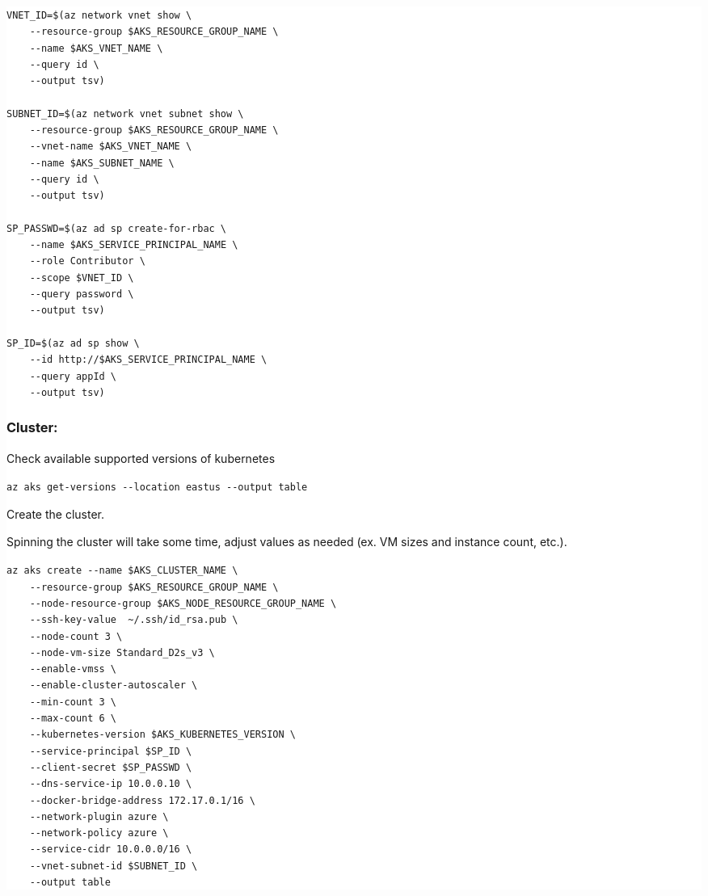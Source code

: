 ```console
VNET_ID=$(az network vnet show \
    --resource-group $AKS_RESOURCE_GROUP_NAME \
    --name $AKS_VNET_NAME \
    --query id \
    --output tsv)

SUBNET_ID=$(az network vnet subnet show \
    --resource-group $AKS_RESOURCE_GROUP_NAME \
    --vnet-name $AKS_VNET_NAME \
    --name $AKS_SUBNET_NAME \
    --query id \
    --output tsv)

SP_PASSWD=$(az ad sp create-for-rbac \
    --name $AKS_SERVICE_PRINCIPAL_NAME \
    --role Contributor \
    --scope $VNET_ID \
    --query password \
    --output tsv)

SP_ID=$(az ad sp show \
    --id http://$AKS_SERVICE_PRINCIPAL_NAME \
    --query appId \
    --output tsv)
```

### Cluster:

Check available supported versions of kubernetes

```console
az aks get-versions --location eastus --output table
```

Create the cluster.

Spinning the cluster will take some time, adjust values as needed (ex. VM sizes
and instance count, etc.).

```console
az aks create --name $AKS_CLUSTER_NAME \
    --resource-group $AKS_RESOURCE_GROUP_NAME \
    --node-resource-group $AKS_NODE_RESOURCE_GROUP_NAME \
    --ssh-key-value  ~/.ssh/id_rsa.pub \
    --node-count 3 \
    --node-vm-size Standard_D2s_v3 \
    --enable-vmss \
    --enable-cluster-autoscaler \
    --min-count 3 \
    --max-count 6 \
    --kubernetes-version $AKS_KUBERNETES_VERSION \
    --service-principal $SP_ID \
    --client-secret $SP_PASSWD \
    --dns-service-ip 10.0.0.10 \
    --docker-bridge-address 172.17.0.1/16 \
    --network-plugin azure \
    --network-policy azure \
    --service-cidr 10.0.0.0/16 \
    --vnet-subnet-id $SUBNET_ID \
    --output table
```

